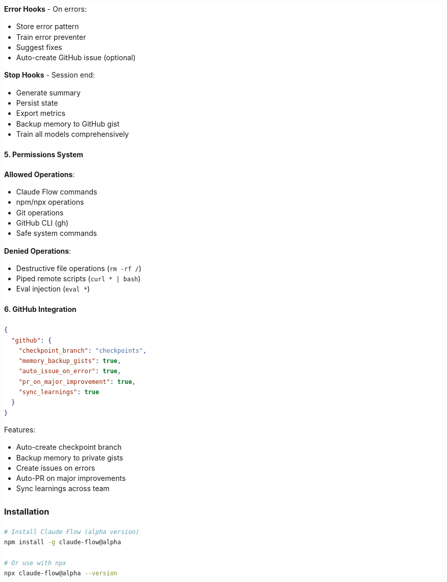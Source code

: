 **Error Hooks** - On errors:
- Store error pattern
- Train error preventer
- Suggest fixes
- Auto-create GitHub issue (optional)

**Stop Hooks** - Session end:
- Generate summary
- Persist state
- Export metrics
- Backup memory to GitHub gist
- Train all models comprehensively

#### 5. **Permissions System**

**Allowed Operations**:
- Claude Flow commands
- npm/npx operations
- Git operations
- GitHub CLI (gh)
- Safe system commands

**Denied Operations**:
- Destructive file operations (`rm -rf /`)
- Piped remote scripts (`curl * | bash`)
- Eval injection (`eval *`)

#### 6. **GitHub Integration**

```json
{
  "github": {
    "checkpoint_branch": "checkpoints",
    "memory_backup_gists": true,
    "auto_issue_on_error": true,
    "pr_on_major_improvement": true,
    "sync_learnings": true
  }
}
```

Features:
- Auto-create checkpoint branch
- Backup memory to private gists
- Create issues on errors
- Auto-PR on major improvements
- Sync learnings across team

### Installation

```bash
# Install Claude Flow (alpha version)
npm install -g claude-flow@alpha

# Or use with npx
npx claude-flow@alpha --version
```
